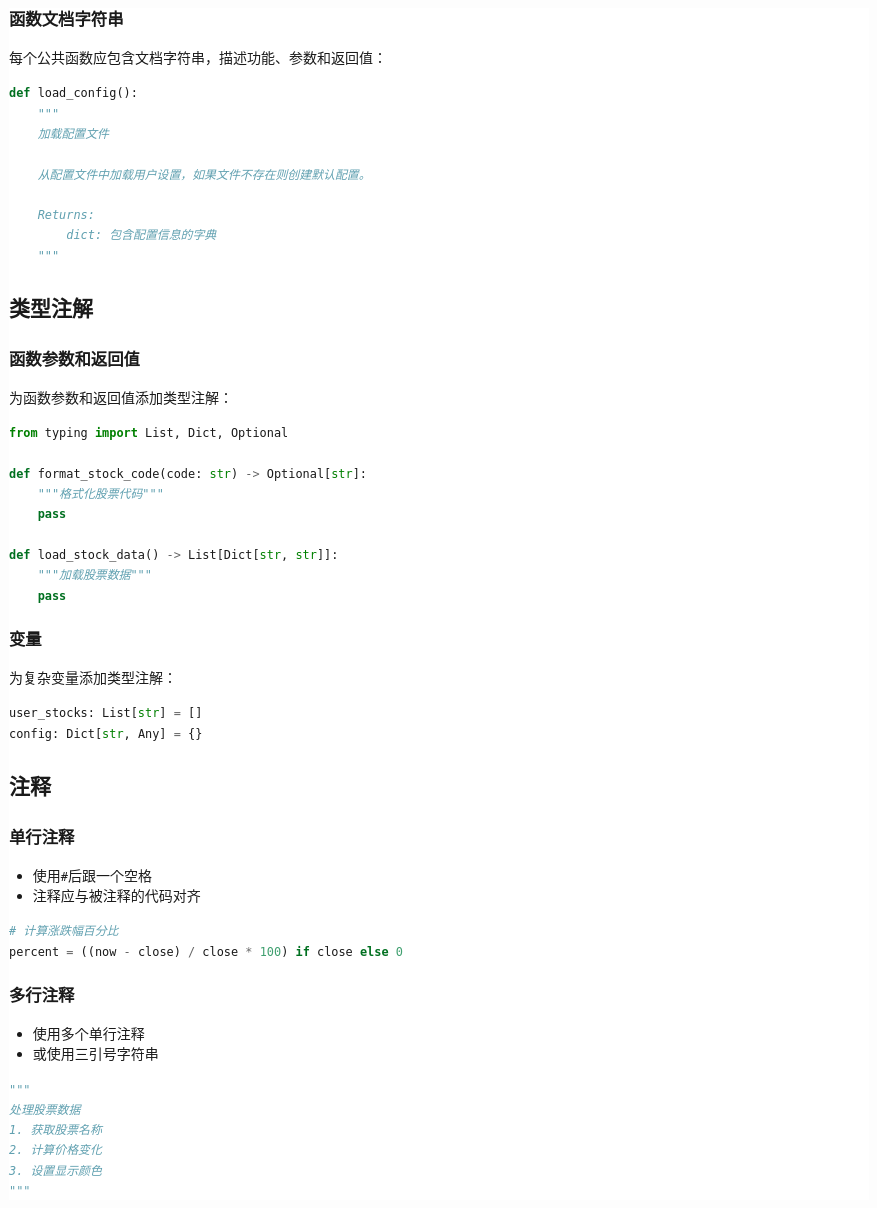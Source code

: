 ### 函数文档字符串
每个公共函数应包含文档字符串，描述功能、参数和返回值：
```python
def load_config():
    """
    加载配置文件
    
    从配置文件中加载用户设置，如果文件不存在则创建默认配置。
    
    Returns:
        dict: 包含配置信息的字典
    """
```

## 类型注解

### 函数参数和返回值
为函数参数和返回值添加类型注解：
```python
from typing import List, Dict, Optional

def format_stock_code(code: str) -> Optional[str]:
    """格式化股票代码"""
    pass

def load_stock_data() -> List[Dict[str, str]]:
    """加载股票数据"""
    pass
```

### 变量
为复杂变量添加类型注解：
```python
user_stocks: List[str] = []
config: Dict[str, Any] = {}
```

## 注释

### 单行注释
- 使用`#`后跟一个空格
- 注释应与被注释的代码对齐
```python
# 计算涨跌幅百分比
percent = ((now - close) / close * 100) if close else 0
```

### 多行注释
- 使用多个单行注释
- 或使用三引号字符串
```python
"""
处理股票数据
1. 获取股票名称
2. 计算价格变化
3. 设置显示颜色
"""
```
